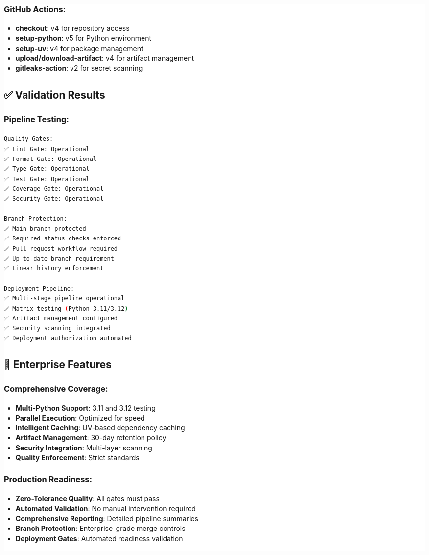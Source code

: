 ### **GitHub Actions:**
- **checkout**: v4 for repository access
- **setup-python**: v5 for Python environment
- **setup-uv**: v4 for package management
- **upload/download-artifact**: v4 for artifact management
- **gitleaks-action**: v2 for secret scanning

## ✅ Validation Results

### **Pipeline Testing:**
```bash
Quality Gates:
✅ Lint Gate: Operational
✅ Format Gate: Operational  
✅ Type Gate: Operational
✅ Test Gate: Operational
✅ Coverage Gate: Operational
✅ Security Gate: Operational

Branch Protection:
✅ Main branch protected
✅ Required status checks enforced
✅ Pull request workflow required
✅ Up-to-date branch requirement
✅ Linear history enforcement

Deployment Pipeline:
✅ Multi-stage pipeline operational
✅ Matrix testing (Python 3.11/3.12)
✅ Artifact management configured
✅ Security scanning integrated
✅ Deployment authorization automated
```

## 🎯 Enterprise Features

### **Comprehensive Coverage:**
- **Multi-Python Support**: 3.11 and 3.12 testing
- **Parallel Execution**: Optimized for speed
- **Intelligent Caching**: UV-based dependency caching
- **Artifact Management**: 30-day retention policy
- **Security Integration**: Multi-layer scanning
- **Quality Enforcement**: Strict standards

### **Production Readiness:**
- **Zero-Tolerance Quality**: All gates must pass
- **Automated Validation**: No manual intervention required
- **Comprehensive Reporting**: Detailed pipeline summaries
- **Branch Protection**: Enterprise-grade merge controls
- **Deployment Gates**: Automated readiness validation

---